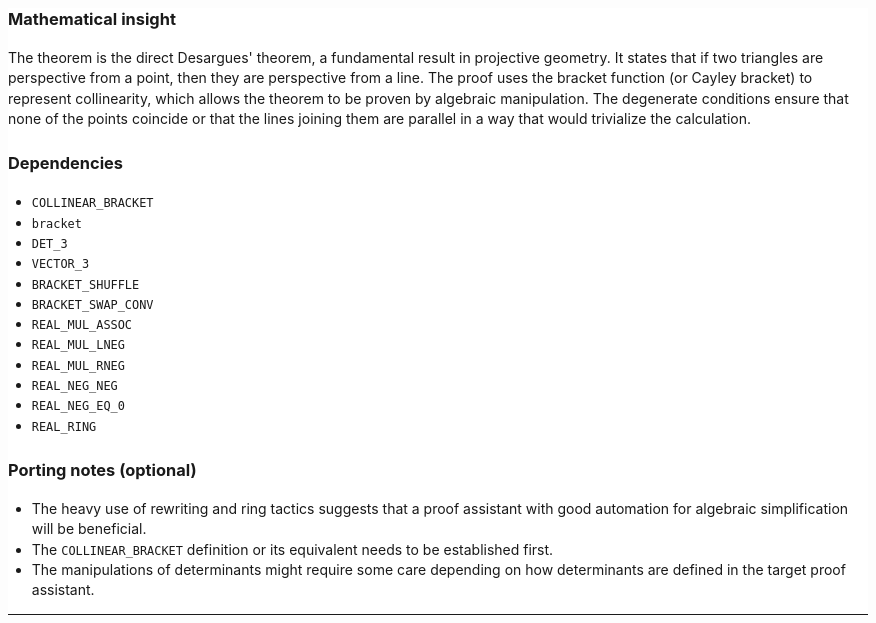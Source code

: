 ### Mathematical insight
The theorem is the direct Desargues' theorem, a fundamental result in projective geometry. It states that if two triangles are perspective from a point, then they are perspective from a line. The proof uses the bracket function (or Cayley bracket) to represent collinearity, which allows the theorem to be proven by algebraic manipulation. The degenerate conditions ensure that none of the points coincide or that the lines joining them are parallel in a way that would trivialize the calculation.

### Dependencies
- `COLLINEAR_BRACKET`
- `bracket`
- `DET_3`
- `VECTOR_3`
- `BRACKET_SHUFFLE`
- `BRACKET_SWAP_CONV`
- `REAL_MUL_ASSOC`
- `REAL_MUL_LNEG`
- `REAL_MUL_RNEG`
- `REAL_NEG_NEG`
- `REAL_NEG_EQ_0`
- `REAL_RING`

### Porting notes (optional)
- The heavy use of rewriting and ring tactics suggests that a proof assistant with good automation for algebraic simplification will be beneficial.
- The `COLLINEAR_BRACKET` definition or its equivalent needs to be established first.
- The manipulations of determinants might require some care depending on how determinants are defined in the target proof assistant.


---

